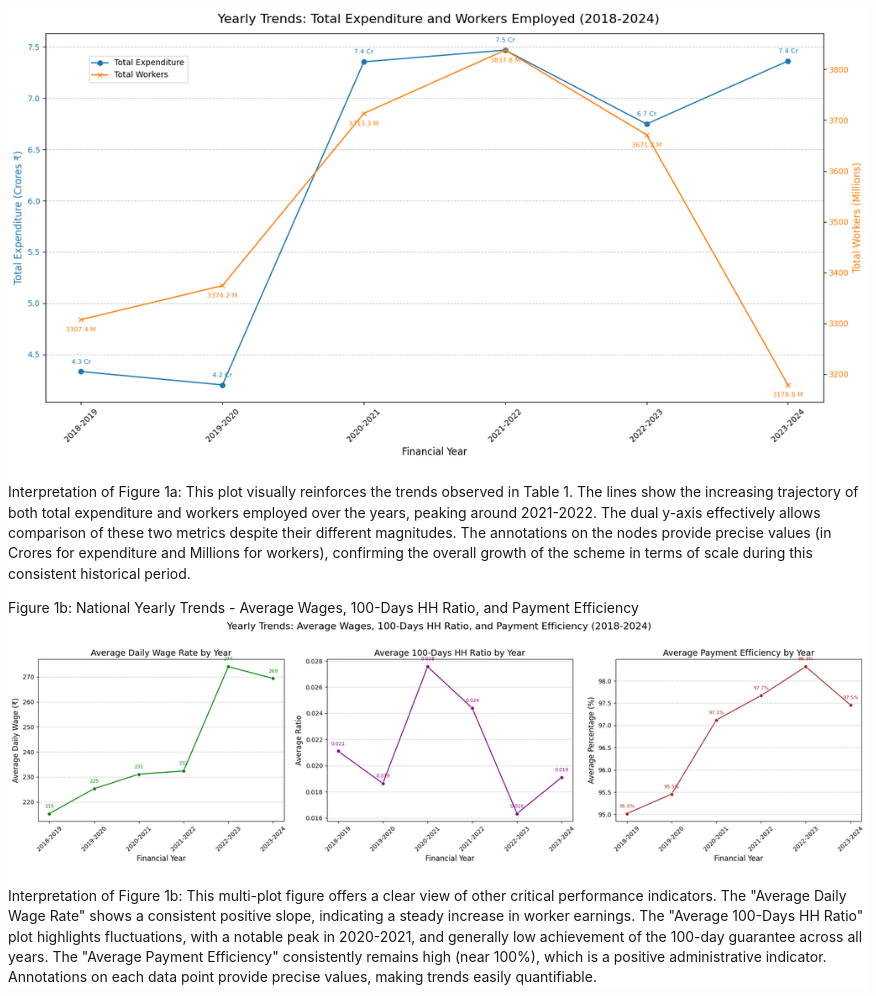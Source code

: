 ![1754115997984](image/README/1754115997984.png)

Interpretation of Figure 1a:
This plot visually reinforces the trends observed in Table 1. The lines show the increasing trajectory of both total expenditure and workers employed over the years, peaking around 2021-2022. The dual y-axis effectively allows comparison of these two metrics despite their different magnitudes. The annotations on the nodes provide precise values (in Crores for expenditure and Millions for workers), confirming the overall growth of the scheme in terms of scale during this consistent historical period.

Figure 1b: National Yearly Trends - Average Wages, 100-Days HH Ratio, and Payment Efficiency
![1754116052058](image/README/1754116052058.png)

Interpretation of Figure 1b:
This multi-plot figure offers a clear view of other critical performance indicators. The "Average Daily Wage Rate" shows a consistent positive slope, indicating a steady increase in worker earnings. The "Average 100-Days HH Ratio" plot highlights fluctuations, with a notable peak in 2020-2021, and generally low achievement of the 100-day guarantee across all years. The "Average Payment Efficiency" consistently remains high (near 100%), which is a positive administrative indicator. Annotations on each data point provide precise values, making trends easily quantifiable.
